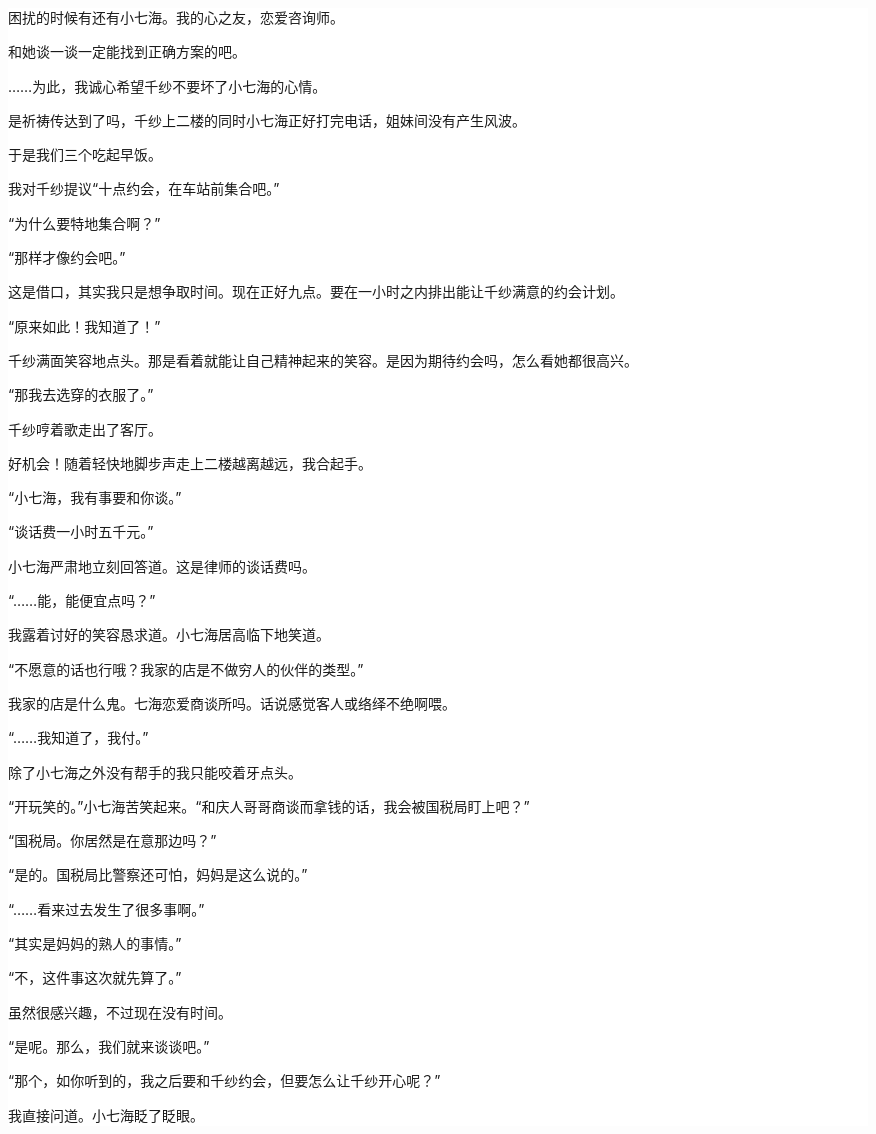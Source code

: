 困扰的时候有还有小七海。我的心之友，恋爱咨询师。

和她谈一谈一定能找到正确方案的吧。

……为此，我诚心希望千纱不要坏了小七海的心情。

是祈祷传达到了吗，千纱上二楼的同时小七海正好打完电话，姐妹间没有产生风波。

于是我们三个吃起早饭。

我对千纱提议“十点约会，在车站前集合吧。”

“为什么要特地集合啊？”

“那样才像约会吧。”

这是借口，其实我只是想争取时间。现在正好九点。要在一小时之内排出能让千纱满意的约会计划。

“原来如此！我知道了！”

千纱满面笑容地点头。那是看着就能让自己精神起来的笑容。是因为期待约会吗，怎么看她都很高兴。

“那我去选穿的衣服了。”

千纱哼着歌走出了客厅。

好机会！随着轻快地脚步声走上二楼越离越远，我合起手。

“小七海，我有事要和你谈。”

“谈话费一小时五千元。”

小七海严肃地立刻回答道。这是律师的谈话费吗。

“……能，能便宜点吗？”

我露着讨好的笑容恳求道。小七海居高临下地笑道。

“不愿意的话也行哦？我家的店是不做穷人的伙伴的类型。”

我家的店是什么鬼。七海恋爱商谈所吗。话说感觉客人或络绎不绝啊喂。

“……我知道了，我付。”

除了小七海之外没有帮手的我只能咬着牙点头。

“开玩笑的。”小七海苦笑起来。“和庆人哥哥商谈而拿钱的话，我会被国税局盯上吧？”

“国税局。你居然是在意那边吗？”

“是的。国税局比警察还可怕，妈妈是这么说的。”

“……看来过去发生了很多事啊。”

“其实是妈妈的熟人的事情。”

“不，这件事这次就先算了。”

虽然很感兴趣，不过现在没有时间。

“是呢。那么，我们就来谈谈吧。”

“那个，如你听到的，我之后要和千纱约会，但要怎么让千纱开心呢？”

我直接问道。小七海眨了眨眼。
